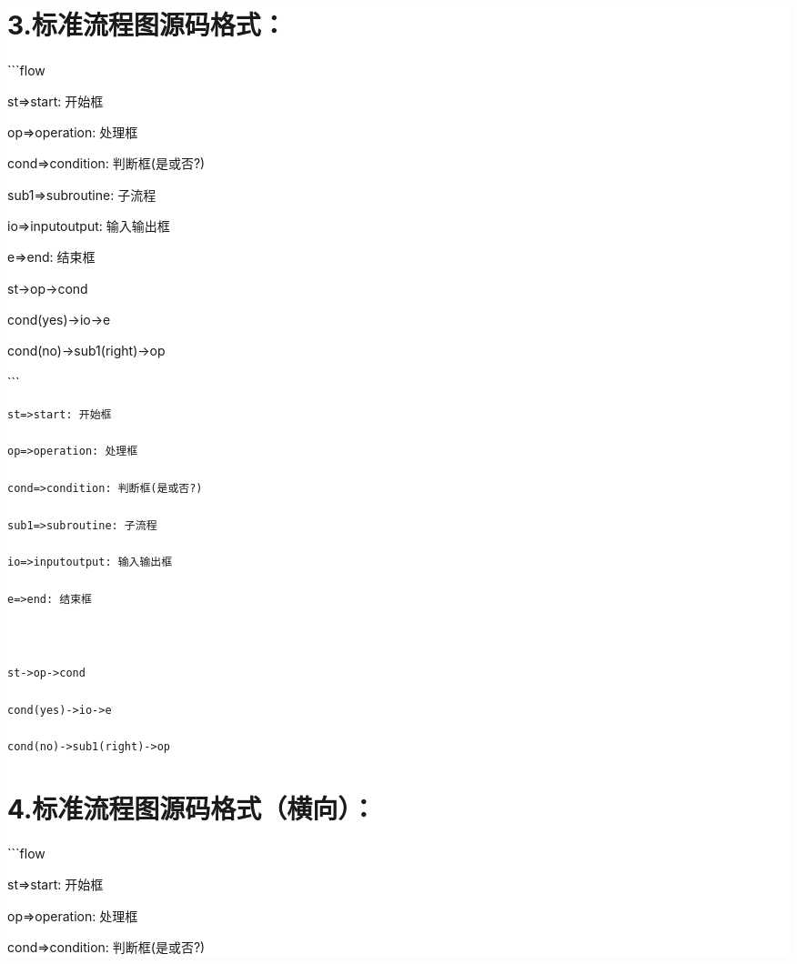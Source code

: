 # 3.标准流程图源码格式：

\```flow

st=>start: 开始框

op=>operation: 处理框

cond=>condition: 判断框(是或否?)

sub1=>subroutine: 子流程

io=>inputoutput: 输入输出框

e=>end: 结束框



st->op->cond

cond(yes)->io->e

cond(no)->sub1(right)->op

\```

```flow
st=>start: 开始框

op=>operation: 处理框

cond=>condition: 判断框(是或否?)

sub1=>subroutine: 子流程

io=>inputoutput: 输入输出框

e=>end: 结束框



st->op->cond

cond(yes)->io->e

cond(no)->sub1(right)->op
```

# 4.标准流程图源码格式（横向）：

\```flow

st=>start: 开始框

op=>operation: 处理框

cond=>condition: 判断框(是或否?)
